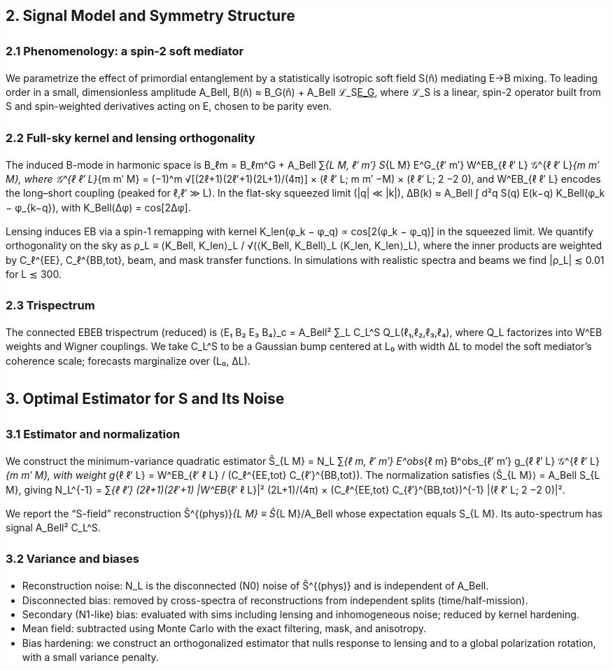 ## 2. Signal Model and Symmetry Structure
### 2.1 Phenomenology: a spin-2 soft mediator
We parametrize the effect of primordial entanglement by a statistically isotropic soft field S(n̂) mediating E→B mixing. To leading order in a small, dimensionless amplitude A_Bell,
B(n̂) ≈ B_G(n̂) + A_Bell ℒ_S[E_G](n̂),
where ℒ_S is a linear, spin-2 operator built from S and spin-weighted derivatives acting on E, chosen to be parity even.

### 2.2 Full-sky kernel and lensing orthogonality
The induced B-mode in harmonic space is
B_ℓm = B_ℓm^G + A_Bell ∑_{L M, ℓ′ m′} S_{L M} E^G_{ℓ′ m′} W^EB_{ℓ ℓ′ L} 𝒢^{ℓ ℓ′ L}_{m m′ M},
where 𝒢^{ℓ ℓ′ L}_{m m′ M} = (−1)^m √[(2ℓ+1)(2ℓ′+1)(2L+1)/(4π)] × (ℓ ℓ′ L; m m′ −M) × (ℓ ℓ′ L; 2 −2 0), and W^EB_{ℓ ℓ′ L} encodes the long–short coupling (peaked for ℓ,ℓ′ ≫ L). In the flat-sky squeezed limit (|q| ≪ |k|),
ΔB(k) ≈ A_Bell ∫ d²q S(q) E(k−q) K_Bell(φ_k − φ_{k−q}), with K_Bell(Δφ) = cos[2Δφ].

Lensing induces EB via a spin-1 remapping with kernel K_len(φ_k − φ_q) ∝ cos[2(φ_k − φ_q)] in the squeezed limit. We quantify orthogonality on the sky as
ρ_L ≡ ⟨K_Bell, K_len⟩_L / √(⟨K_Bell, K_Bell⟩_L ⟨K_len, K_len⟩_L),
where the inner products are weighted by C_ℓ^{EE}, C_ℓ^{BB,tot}, beam, and mask transfer functions. In simulations with realistic spectra and beams we find |ρ_L| ≲ 0.01 for L ≲ 300.

### 2.3 Trispectrum
The connected EBEB trispectrum (reduced) is
⟨E₁ B₂ E₃ B₄⟩_c = A_Bell² ∑_L C_L^S Q_L(ℓ₁,ℓ₂,ℓ₃,ℓ₄),
where Q_L factorizes into W^EB weights and Wigner couplings. We take C_L^S to be a Gaussian bump centered at L₀ with width ΔL to model the soft mediator’s coherence scale; forecasts marginalize over (L₀, ΔL).

## 3. Optimal Estimator for S and Its Noise
### 3.1 Estimator and normalization
We construct the minimum-variance quadratic estimator
Ŝ_{L M} = N_L ∑_{ℓ m, ℓ′ m′} E^obs_{ℓ m} B^obs_{ℓ′ m′} g_{ℓ ℓ′ L} 𝒢^{ℓ ℓ′ L}_{m m′ M},
with weight g_{ℓ ℓ′ L} = W^EB_{ℓ′ ℓ L} / (C_ℓ^{EE,tot} C_{ℓ′}^{BB,tot}). The normalization satisfies ⟨Ŝ_{L M}⟩ = A_Bell S_{L M}, giving
N_L^{-1} = ∑_{ℓ ℓ′} (2ℓ+1)(2ℓ′+1) |W^EB_{ℓ′ ℓ L}|² (2L+1)/(4π) × (C_ℓ^{EE,tot} C_{ℓ′}^{BB,tot})^{-1} |(ℓ ℓ′ L; 2 −2 0)|².

We report the “S-field” reconstruction Ŝ^{(phys)}_{L M} ≡ Ŝ_{L M}/A_Bell whose expectation equals S_{L M}. Its auto-spectrum has signal A_Bell² C_L^S.

### 3.2 Variance and biases
- Reconstruction noise: N_L is the disconnected (N0) noise of Ŝ^{(phys)} and is independent of A_Bell.
- Disconnected bias: removed by cross-spectra of reconstructions from independent splits (time/half-mission).
- Secondary (N1-like) bias: evaluated with sims including lensing and inhomogeneous noise; reduced by kernel hardening.
- Mean field: subtracted using Monte Carlo with the exact filtering, mask, and anisotropy.
- Bias hardening: we construct an orthogonalized estimator that nulls response to lensing and to a global polarization rotation, with a small variance penalty.
